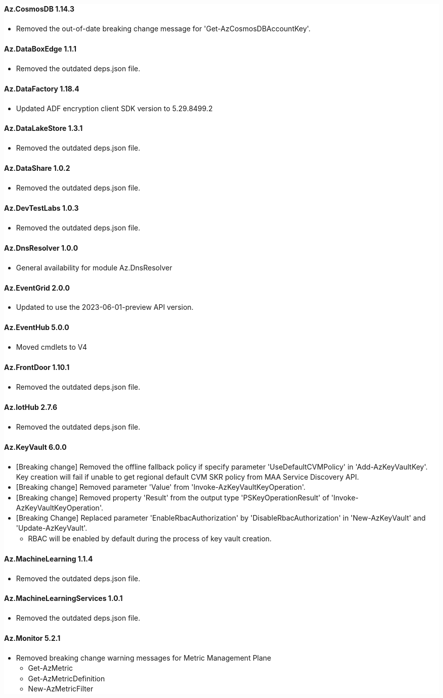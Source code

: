 #### Az.CosmosDB 1.14.3
* Removed the out-of-date breaking change message for 'Get-AzCosmosDBAccountKey'.

#### Az.DataBoxEdge 1.1.1
* Removed the outdated deps.json file.

#### Az.DataFactory 1.18.4
* Updated ADF encryption client SDK version to 5.29.8499.2

#### Az.DataLakeStore 1.3.1
* Removed the outdated deps.json file.

#### Az.DataShare 1.0.2
* Removed the outdated deps.json file.

#### Az.DevTestLabs 1.0.3
* Removed the outdated deps.json file.

#### Az.DnsResolver 1.0.0
* General availability for module Az.DnsResolver

#### Az.EventGrid 2.0.0
* Updated to use the 2023-06-01-preview API version.

#### Az.EventHub 5.0.0
* Moved cmdlets to V4

#### Az.FrontDoor 1.10.1
* Removed the outdated deps.json file.

#### Az.IotHub 2.7.6
* Removed the outdated deps.json file.

#### Az.KeyVault 6.0.0
* [Breaking change] Removed the offline fallback policy if specify parameter 'UseDefaultCVMPolicy' in 'Add-AzKeyVaultKey'. Key creation will fail if unable to get regional default CVM SKR policy from MAA Service Discovery API.
* [Breaking change] Removed parameter 'Value' from 'Invoke-AzKeyVaultKeyOperation'.
* [Breaking change] Removed property 'Result' from the output type 'PSKeyOperationResult' of 'Invoke-AzKeyVaultKeyOperation'.
* [Breaking Change] Replaced parameter 'EnableRbacAuthorization' by 'DisableRbacAuthorization' in 'New-AzKeyVault' and 'Update-AzKeyVault'.
    - RBAC will be enabled by default during the process of key vault creation. 

#### Az.MachineLearning 1.1.4
* Removed the outdated deps.json file.

#### Az.MachineLearningServices 1.0.1
* Removed the outdated deps.json file.

#### Az.Monitor 5.2.1
* Removed breaking change warning messages for Metric Management Plane
    * Get-AzMetric
    * Get-AzMetricDefinition
    * New-AzMetricFilter
